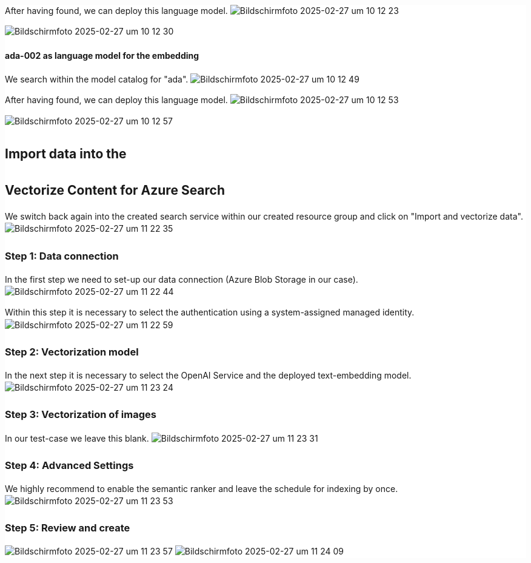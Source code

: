 After having found, we can deploy this language model.
<img width="1334" alt="Bildschirmfoto 2025-02-27 um 10 12 23" src="https://github.com/user-attachments/assets/7d2c0580-1ff6-47e9-972f-56037bc71038" />

<img width="1334" alt="Bildschirmfoto 2025-02-27 um 10 12 30" src="https://github.com/user-attachments/assets/06115134-3931-46d8-85a5-66569119e207" />

#### ada-002 as language model for the embedding
We search within the model catalog for "ada".
<img width="1334" alt="Bildschirmfoto 2025-02-27 um 10 12 49" src="https://github.com/user-attachments/assets/ad63906e-eb83-4465-a8df-b78fcc1489ae" />

After having found, we can deploy this language model.
<img width="1334" alt="Bildschirmfoto 2025-02-27 um 10 12 53" src="https://github.com/user-attachments/assets/be6ed206-de59-47d6-b82c-c96b17dd5700" />

<img width="1334" alt="Bildschirmfoto 2025-02-27 um 10 12 57" src="https://github.com/user-attachments/assets/38372cdb-50df-4a87-a46b-17379a302e2e" />

## Import data into the 



## Vectorize Content for Azure Search
We switch back again into the created search service within our created resource group and click on "Import and vectorize data".
<img width="1334" alt="Bildschirmfoto 2025-02-27 um 11 22 35" src="https://github.com/user-attachments/assets/e934afc2-b2a7-47fd-bd71-dab8f034431f" />

### Step 1: Data connection
In the first step we need to set-up our data connection (Azure Blob Storage in our case).
<img width="1334" alt="Bildschirmfoto 2025-02-27 um 11 22 44" src="https://github.com/user-attachments/assets/0ab95ea5-2abf-4893-81bf-0e3133645eed" />

Within this step it is necessary to select the authentication using a system-assigned managed identity.
<img width="1334" alt="Bildschirmfoto 2025-02-27 um 11 22 59" src="https://github.com/user-attachments/assets/d0344ee5-06b6-49e9-af71-8aed1141cd94" />

### Step 2: Vectorization model
In the next step it is necessary to select the OpenAI Service and the deployed text-embedding model. 
<img width="1334" alt="Bildschirmfoto 2025-02-27 um 11 23 24" src="https://github.com/user-attachments/assets/628c28c5-5219-4ee1-92b4-d4e8da74ae07" />

### Step 3: Vectorization of images
In our test-case we leave this blank.
<img width="1334" alt="Bildschirmfoto 2025-02-27 um 11 23 31" src="https://github.com/user-attachments/assets/98dee971-1c8e-4ac3-9296-666e2b1fd12a" />

### Step 4: Advanced Settings
We highly recommend to enable the semantic ranker and leave the schedule for indexing by once.
<img width="1334" alt="Bildschirmfoto 2025-02-27 um 11 23 53" src="https://github.com/user-attachments/assets/619cf391-5247-4995-9bd6-90f343787dbe" />

### Step 5: Review and create
<img width="1334" alt="Bildschirmfoto 2025-02-27 um 11 23 57" src="https://github.com/user-attachments/assets/24daeaeb-0491-4f76-b13a-9bc19e2243c3" />
<img width="1334" alt="Bildschirmfoto 2025-02-27 um 11 24 09" src="https://github.com/user-attachments/assets/fdc2ded9-08a6-4e9c-985b-eb0fe3a1a9d9" />
